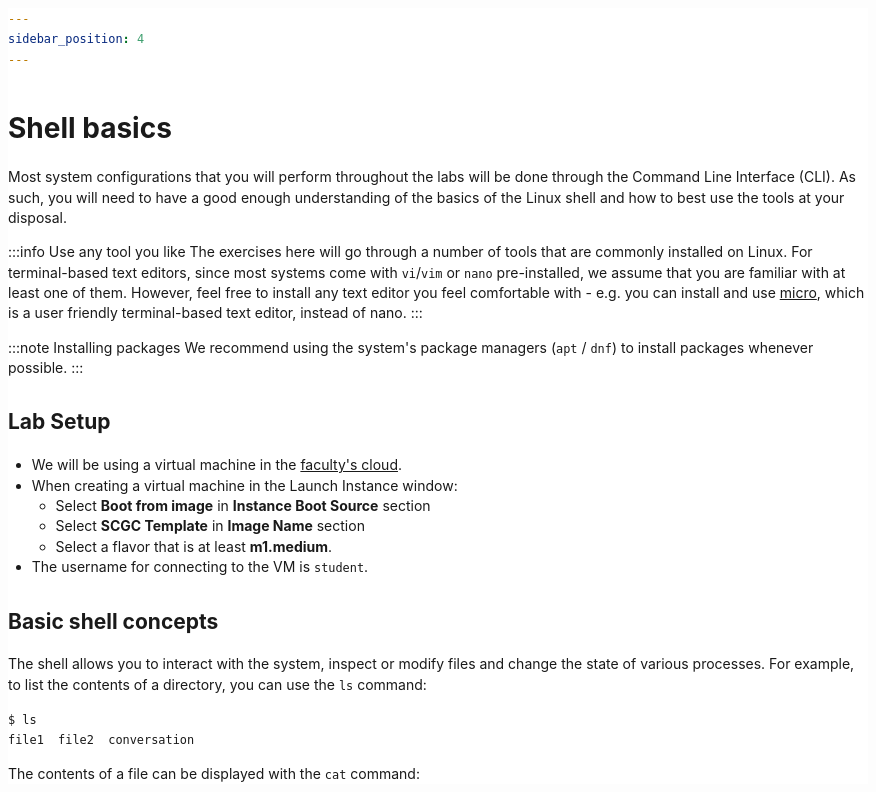 ```yaml
---
sidebar_position: 4
---
```


# Shell basics

Most system configurations that you will perform throughout the labs will be done through the Command Line Interface (CLI).
As such, you will need to have a good enough understanding of the basics of the Linux shell and how to best use the tools
at your disposal.

:::info Use any tool you like
The exercises here will go through a number of tools that are commonly installed on Linux. For terminal-based text editors,
since most systems come with `vi`/`vim` or `nano` pre-installed, we assume that you are familiar with at least one of them.
However, feel free to install any text editor you feel comfortable with - e.g. you can install and use
[micro](https://github.com/zyedidia/micro), which is a user friendly terminal-based text editor, instead of nano.
:::

:::note Installing packages
We recommend using the system's package managers (`apt` / `dnf`) to install packages whenever possible.
:::


## Lab Setup
  * We will be using a virtual machine in the [faculty's cloud](http://cloud.grid.pub.ro/).
  * When creating a virtual machine in the Launch Instance window:
    * Select **Boot from image** in **Instance Boot Source** section
    * Select **SCGC Template** in **Image Name** section
    * Select a flavor that is at least **m1.medium**.
  * The username for connecting to the VM is `student`.


## Basic shell concepts

The shell allows you to interact with the system, inspect or modify files and change the state of various processes.
For example, to list the contents of a directory, you can use the `ls` command:

```shell-session
$ ls
file1  file2  conversation
```

The contents of a file can be displayed with the `cat` command:
